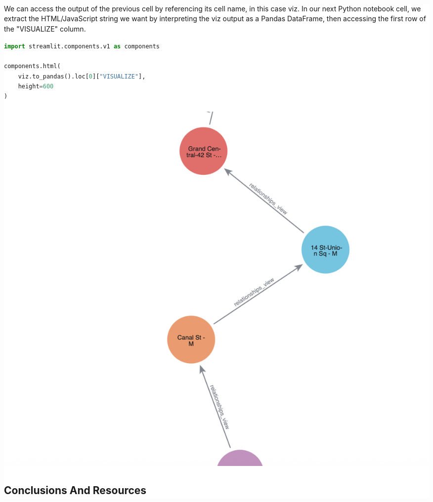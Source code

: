 We can access the output of the previous cell by referencing its cell name, in this case viz. In our next Python notebook cell, we extract the HTML/JavaScript string we want by interpreting the viz output as a Pandas DataFrame, then accessing the first row of the "VISUALIZE" column.

```python
import streamlit.components.v1 as components

components.html(
    viz.to_pandas().loc[0]["VISUALIZE"],
    height=600
)
```

![image](assets/viz.png)

##  Conclusions And Resources
